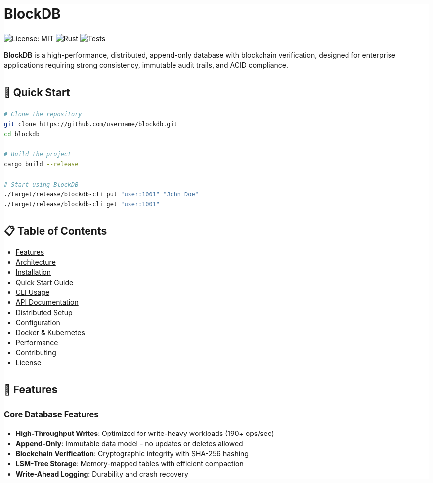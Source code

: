 # BlockDB

[![License: MIT](https://img.shields.io/badge/License-MIT-yellow.svg)](https://opensource.org/licenses/MIT)
[![Rust](https://img.shields.io/badge/rust-stable-brightgreen.svg)](https://www.rust-lang.org/)
[![Tests](https://img.shields.io/badge/tests-98.5%25-brightgreen.svg)](./TEST_REPORT.md)

**BlockDB** is a high-performance, distributed, append-only database with blockchain verification, designed for enterprise applications requiring strong consistency, immutable audit trails, and ACID compliance.

## 🚀 Quick Start

```bash
# Clone the repository
git clone https://github.com/username/blockdb.git
cd blockdb

# Build the project
cargo build --release

# Start using BlockDB
./target/release/blockdb-cli put "user:1001" "John Doe"
./target/release/blockdb-cli get "user:1001"
```

## 📋 Table of Contents

- [Features](#-features)
- [Architecture](#-architecture)
- [Installation](#-installation)
- [Quick Start Guide](#-quick-start-guide)
- [CLI Usage](#-cli-usage)
- [API Documentation](#-api-documentation)
- [Distributed Setup](#-distributed-setup)
- [Configuration](#-configuration)
- [Docker & Kubernetes](#-docker--kubernetes)
- [Performance](#-performance)
- [Contributing](#-contributing)
- [License](#-license)

## 🌟 Features

### Core Database Features
- **High-Throughput Writes**: Optimized for write-heavy workloads (190+ ops/sec)
- **Append-Only**: Immutable data model - no updates or deletes allowed
- **Blockchain Verification**: Cryptographic integrity with SHA-256 hashing
- **LSM-Tree Storage**: Memory-mapped tables with efficient compaction
- **Write-Ahead Logging**: Durability and crash recovery
